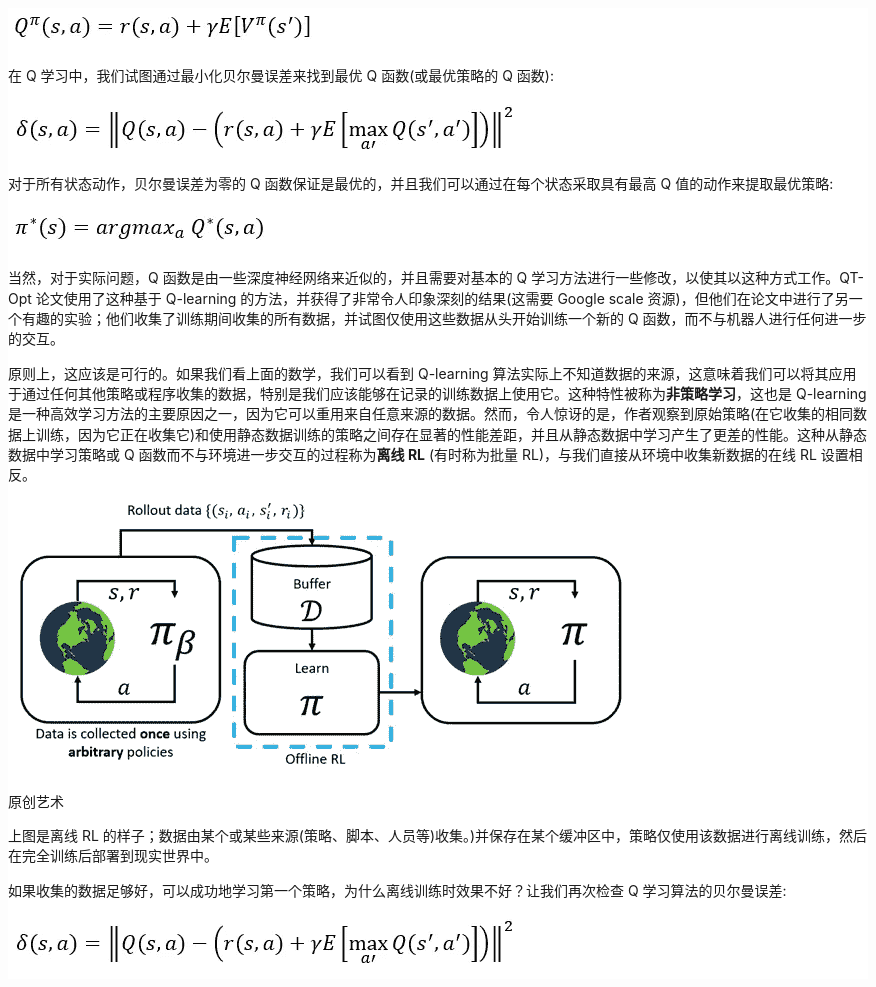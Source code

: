 ![](img/4fc5edbd92feaa0f8c10cb83c05b776c.png)

在 Q 学习中，我们试图通过最小化贝尔曼误差来找到最优 Q 函数(或最优策略的 Q 函数):

![](img/3836a8eea1a24daafb3744f950f97f71.png)

对于所有状态动作，贝尔曼误差为零的 Q 函数保证是最优的，并且我们可以通过在每个状态采取具有最高 Q 值的动作来提取最优策略:

![](img/87e973a4e87b407af34f10fef76f040a.png)

当然，对于实际问题，Q 函数是由一些深度神经网络来近似的，并且需要对基本的 Q 学习方法进行一些修改，以使其以这种方式工作。QT-Opt 论文使用了这种基于 Q-learning 的方法，并获得了非常令人印象深刻的结果(这需要 Google scale 资源)，但他们在论文中进行了另一个有趣的实验；他们收集了训练期间收集的所有数据，并试图仅使用这些数据从头开始训练一个新的 Q 函数，而不与机器人进行任何进一步的交互。

原则上，这应该是可行的。如果我们看上面的数学，我们可以看到 Q-learning 算法实际上不知道数据的来源，这意味着我们可以将其应用于通过任何其他策略或程序收集的数据，特别是我们应该能够在记录的训练数据上使用它。这种特性被称为**非策略学习**，这也是 Q-learning 是一种高效学习方法的主要原因之一，因为它可以重用来自任意来源的数据。然而，令人惊讶的是，作者观察到原始策略(在它收集的相同数据上训练，因为它正在收集它)和使用静态数据训练的策略之间存在显著的性能差距，并且从静态数据中学习产生了更差的性能。这种从静态数据中学习策略或 Q 函数而不与环境进一步交互的过程称为**离线 RL** (有时称为批量 RL)，与我们直接从环境中收集新数据的在线 RL 设置相反。

![](img/8c83c00190a72ca9a0ec9cdf7ec3e199.png)

原创艺术

上图是离线 RL 的样子；数据由某个或某些来源(策略、脚本、人员等)收集。)并保存在某个缓冲区中，策略仅使用该数据进行离线训练，然后在完全训练后部署到现实世界中。

如果收集的数据足够好，可以成功地学习第一个策略，为什么离线训练时效果不好？让我们再次检查 Q 学习算法的贝尔曼误差:

![](img/b497d508cfdcf413e4a3969f3d1454d5.png)
